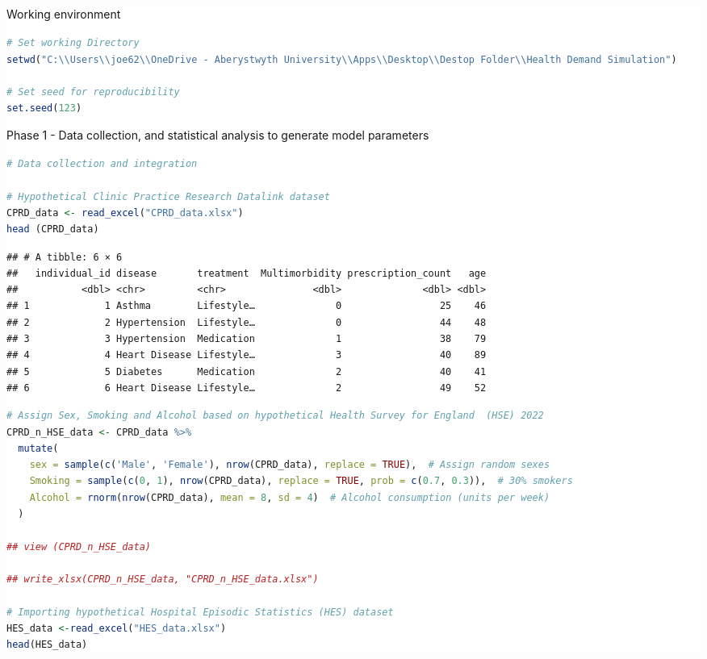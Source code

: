 Working environment

``` r
# Set working Directory
setwd("C:\\Users\\joe62\\OneDrive - Aberystwyth University\\Apps\\Desktop\\Destop Folder\\Health Demand Simulation")

# Set seed for reproducibility
set.seed(123)
```

Phase 1 - Data collection, and statistical analysis to generate model
parameters

``` r
# Data collection and integration

# Hypothetical Clinic Practice Research Datalink dataset
CPRD_data <- read_excel("CPRD_data.xlsx")
head (CPRD_data)
```

    ## # A tibble: 6 × 6
    ##   individual_id disease       treatment  Multimorbidity prescription_count   age
    ##           <dbl> <chr>         <chr>               <dbl>              <dbl> <dbl>
    ## 1             1 Asthma        Lifestyle…              0                 25    46
    ## 2             2 Hypertension  Lifestyle…              0                 44    48
    ## 3             3 Hypertension  Medication              1                 38    79
    ## 4             4 Heart Disease Lifestyle…              3                 40    89
    ## 5             5 Diabetes      Medication              2                 40    41
    ## 6             6 Heart Disease Lifestyle…              2                 49    52

``` r
# Assign Sex, Smoking and Alcohol based on hypothetical Health Survey for England  (HSE) 2022
CPRD_n_HSE_data <- CPRD_data %>%
  mutate(
    sex = sample(c('Male', 'Female'), nrow(CPRD_data), replace = TRUE),  # Assign random sexes
    Smoking = sample(c(0, 1), nrow(CPRD_data), replace = TRUE, prob = c(0.7, 0.3)),  # 30% smokers
    Alcohol = rnorm(nrow(CPRD_data), mean = 8, sd = 4)  # Alcohol consumption (units per week)
  )

## view (CPRD_n_HSE_data)

## write_xlsx(CPRD_n_HSE_data, "CPRD_n_HSE_data.xlsx")

# Importing hypothetical Hospital Episodic Statistics (HES) dataset
HES_data <-read_excel("HES_data.xlsx")
head(HES_data)
```